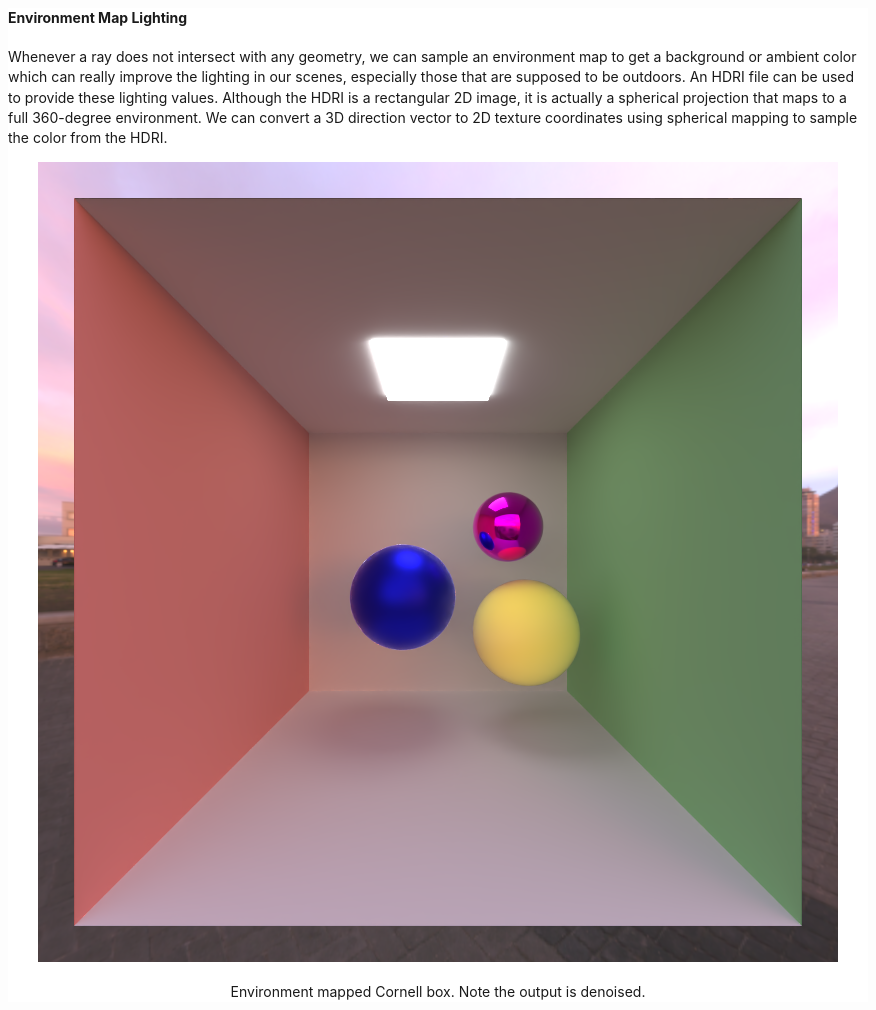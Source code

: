 #### Environment Map Lighting

Whenever a ray does not intersect with any geometry, we can sample an environment map to get a background or ambient color which can really improve the lighting in our scenes, especially those that are supposed to be outdoors. An HDRI file can be used to provide these lighting values. Although the HDRI is a rectangular 2D image, it is actually a spherical projection that maps to a full 360-degree environment. We can convert a 3D direction vector to 2D texture coordinates using spherical mapping to sample the color from the HDRI.

<div align="center">
  <img src="img/env_none.png" alt="env">
  <p>Environment mapped Cornell box. Note the output is denoised.</p>
</div>
